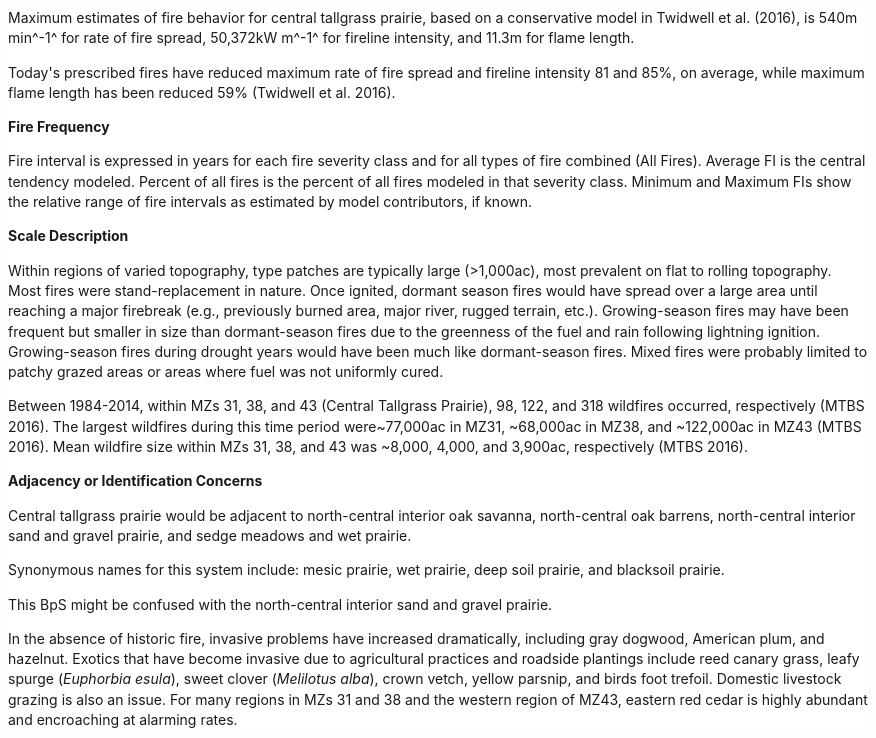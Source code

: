 Maximum estimates of fire behavior for central tallgrass prairie, based
on a conservative model in Twidwell et al. (2016), is 540m min^-1^ for
rate of fire spread, 50,372kW m^-1^ for fireline intensity, and 11.3m
for flame length.

Today's prescribed fires have reduced maximum rate of fire spread and
fireline intensity 81 and 85%, on average, while maximum flame length
has been reduced 59% (Twidwell et al. 2016).

**Fire Frequency**

Fire interval is expressed in years for each fire severity class and for
all types of fire combined (All Fires). Average FI is the central
tendency modeled. Percent of all fires is the percent of all fires
modeled in that severity class. Minimum and Maximum FIs show the
relative range of fire intervals as estimated by model contributors, if
known.

**Scale Description**

Within regions of varied topography, type patches are typically large
(\>1,000ac), most prevalent on flat to rolling topography. Most fires
were stand-replacement in nature. Once ignited, dormant season fires
would have spread over a large area until reaching a major firebreak
(e.g., previously burned area, major river, rugged terrain, etc.).
Growing-season fires may have been frequent but smaller in size than
dormant-season fires due to the greenness of the fuel and rain following
lightning ignition. Growing-season fires during drought years would have
been much like dormant-season fires. Mixed fires were probably limited
to patchy grazed areas or areas where fuel was not uniformly cured.

Between 1984-2014, within MZs 31, 38, and 43 (Central Tallgrass
Prairie), 98, 122, and 318 wildfires occurred, respectively (MTBS 2016).
The largest wildfires during this time period were\~77,000ac in MZ31,
\~68,000ac in MZ38, and \~122,000ac in MZ43 (MTBS 2016). Mean wildfire
size within MZs 31, 38, and 43 was \~8,000, 4,000, and 3,900ac,
respectively (MTBS 2016).

**Adjacency or Identification Concerns**

Central tallgrass prairie would be adjacent to north-central interior
oak savanna, north-central oak barrens, north-central interior sand and
gravel prairie, and sedge meadows and wet prairie.

Synonymous names for this system include: mesic prairie, wet prairie,
deep soil prairie, and blacksoil prairie.

This BpS might be confused with the north-central interior sand and
gravel prairie.

In the absence of historic fire, invasive problems have increased
dramatically, including gray dogwood, American plum, and hazelnut.
Exotics that have become invasive due to agricultural practices and
roadside plantings include reed canary grass, leafy spurge (*Euphorbia
esula*), sweet clover (*Melilotus alba*), crown vetch, yellow parsnip,
and birds foot trefoil. Domestic livestock grazing is also an issue. For
many regions in MZs 31 and 38 and the western region of MZ43, eastern
red cedar is highly abundant and encroaching at alarming rates.
